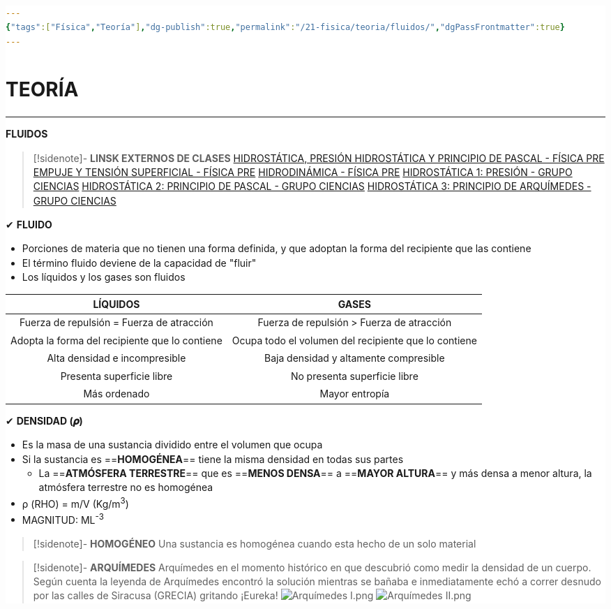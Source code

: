 ```yaml
---
{"tags":["Física","Teoría"],"dg-publish":true,"permalink":"/21-fisica/teoria/fluidos/","dgPassFrontmatter":true}
---
```


# TEORÍA
---
**FLUIDOS**

>[!sidenote]- **LINSK EXTERNOS DE CLASES**
>[HIDROSTÁTICA, PRESIÓN HIDROSTÁTICA Y PRINCIPIO DE PASCAL - FÍSICA PRE](https://youtu.be/DoXJZjxj-1c?si=RKFqgBUedxVRmy8Q)
>[EMPUJE Y TENSIÓN SUPERFICIAL - FÍSICA PRE](https://youtu.be/_-QZcDQ8cQ8?si=ofo8BSHe8L35ePyA)
>[HIDRODINÁMICA - FÍSICA PRE](https://youtu.be/Gm3aE40TGfk?si=vqNMDT2GV7YsVqPy) 
>[HIDROSTÁTICA 1: PRESIÓN - GRUPO CIENCIAS](https://www.youtube.com/live/BiEhENwQ1Mg?si=YPiXRnrOsKITGzBM)
>[HIDROSTÁTICA 2: PRINCIPIO DE PASCAL - GRUPO CIENCIAS](https://www.youtube.com/live/vYyRQxSaSZI?si=3NUZ-lKdPY-PYinX) 
>[HIDROSTÁTICA 3: PRINCIPIO DE ARQUÍMEDES - GRUPO CIENCIAS](https://www.youtube.com/live/qoAN7OofZko?si=pZ_0JPu7gKEL9yj6)

✔ **FLUIDO** 
- Porciones de materia que no tienen una forma definida, y que adoptan la forma del recipiente que las contiene
- El término fluido deviene de la capacidad de "fluir" 
- Los líquidos y los gases son fluidos

|                  **LÍQUIDOS**                  |                      **GASES**                       |
| :--------------------------------------------: | :--------------------------------------------------: |
|   Fuerza de repulsión = Fuerza de atracción    |      Fuerza de repulsión > Fuerza de atracción       |
| Adopta la forma del recipiente que lo contiene | Ocupa todo el volumen del recipiente que lo contiene |
|         Alta densidad e incompresible          |        Baja densidad y altamente compresible         |
|           Presenta superficie libre            |             No presenta superficie libre             |
|                  Más ordenado                  |                    Mayor entropía                    |

✔ **DENSIDAD (𝝆)**
- Es la masa de una sustancia dividido entre el volumen que ocupa
- Si la sustancia es ==**HOMOGÉNEA**== tiene la misma densidad en todas sus partes
	- La ==**ATMÓSFERA TERRESTRE**== que es ==**MENOS DENSA**== a ==**MAYOR ALTURA**== y más densa a menor altura, la atmósfera terrestre no es homogénea
- ρ (RHO) = m/V (Kg/m<sup>3</sup>) 
- MAGNITUD: ML<sup>-3</sup> 

>[!sidenote]- **HOMOGÉNEO**
>Una sustancia es homogénea cuando esta hecho de un solo material

>[!sidenote]- **ARQUÍMEDES** 
>Arquímedes en el momento histórico en que descubrió como medir la densidad de un cuerpo.
>Según cuenta la leyenda de Arquímedes encontró la solución mientras se bañaba e inmediatamente echó a correr desnudo por las calles de Siracusa (GRECIA) gritando ¡Eureka! 
>![Arquímedes I.png](/img/user/1.%20ELEMENTOS%20GR%C3%81FICOS/Arqu%C3%ADmedes%20I.png)
>![Arquímedes II.png](/img/user/1.%20ELEMENTOS%20GR%C3%81FICOS/Arqu%C3%ADmedes%20II.png)
